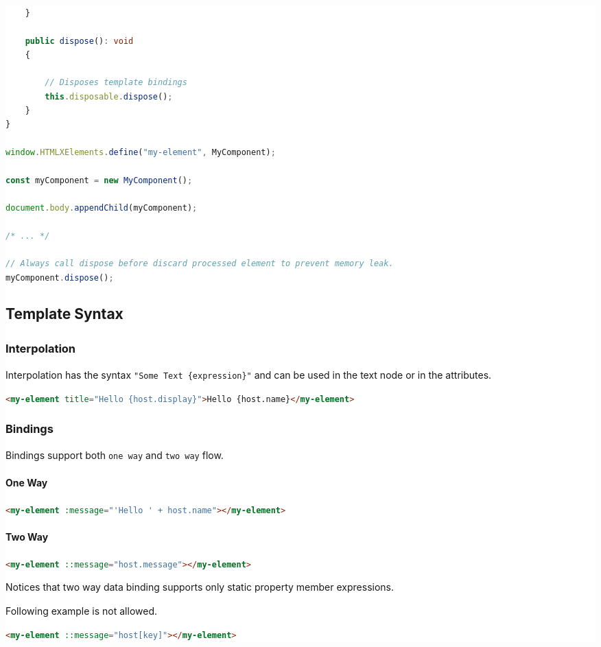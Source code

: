 ```ts
    }

    public dispose(): void
    {

        // Disposes template bindings
        this.disposable.dispose();
    }
}

window.HTMLXElements.define("my-element", MyComponent);

const myComponent = new MyComponent();

document.body.appendChild(myComponent);

/* ... */

// Always call dispose before discard processed element to prevent memory leak.
myComponent.dispose();
```

## Template Syntax

### Interpolation

Interpolation has the syntax `"Some Text {expression}"` and can be used in the text node or in the attributes.

```html
<my-element title="Hello {host.display}">Hello {host.name}</my-element>
```

### Bindings

Bindings support both `one way` and `two way` flow.

#### One Way

```html
<my-element :message="'Hello ' + host.name"></my-element>
```

#### Two Way

```html
<my-element ::message="host.message"></my-element>
```

Notices that two way data binding supports only static property member expressions.

Following example is not allowed.

```html
<my-element ::message="host[key]"></my-element>
```
